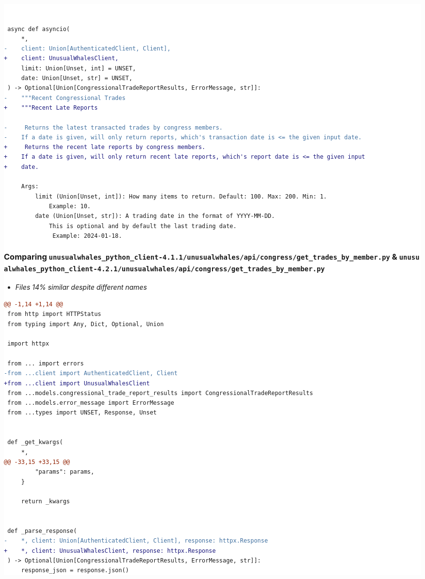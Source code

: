 ```diff
 
 
 async def asyncio(
     *,
-    client: Union[AuthenticatedClient, Client],
+    client: UnusualWhalesClient,
     limit: Union[Unset, int] = UNSET,
     date: Union[Unset, str] = UNSET,
 ) -> Optional[Union[CongressionalTradeReportResults, ErrorMessage, str]]:
-    """Recent Congressional Trades
+    """Recent Late Reports
 
-     Returns the latest transacted trades by congress members.
-    If a date is given, will only return reports, which's transaction date is <= the given input date.
+     Returns the recent late reports by congress members.
+    If a date is given, will only return recent late reports, which's report date is <= the given input
+    date.
 
     Args:
         limit (Union[Unset, int]): How many items to return. Default: 100. Max: 200. Min: 1.
             Example: 10.
         date (Union[Unset, str]): A trading date in the format of YYYY-MM-DD.
             This is optional and by default the last trading date.
              Example: 2024-01-18.
```

### Comparing `unusualwhales_python_client-4.1.1/unusualwhales/api/congress/get_trades_by_member.py` & `unusualwhales_python_client-4.2.1/unusualwhales/api/congress/get_trades_by_member.py`

 * *Files 14% similar despite different names*

```diff
@@ -1,14 +1,14 @@
 from http import HTTPStatus
 from typing import Any, Dict, Optional, Union
 
 import httpx
 
 from ... import errors
-from ...client import AuthenticatedClient, Client
+from ...client import UnusualWhalesClient
 from ...models.congressional_trade_report_results import CongressionalTradeReportResults
 from ...models.error_message import ErrorMessage
 from ...types import UNSET, Response, Unset
 
 
 def _get_kwargs(
     *,
@@ -33,15 +33,15 @@
         "params": params,
     }
 
     return _kwargs
 
 
 def _parse_response(
-    *, client: Union[AuthenticatedClient, Client], response: httpx.Response
+    *, client: UnusualWhalesClient, response: httpx.Response
 ) -> Optional[Union[CongressionalTradeReportResults, ErrorMessage, str]]:
     response_json = response.json()
```